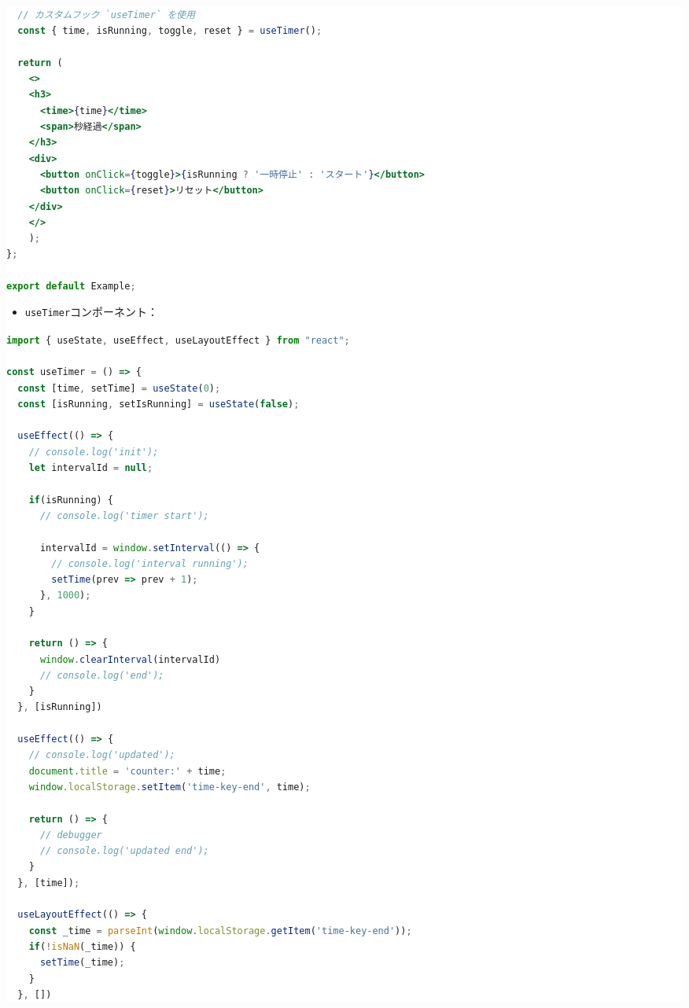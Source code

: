 ```jsx
  // カスタムフック `useTimer` を使用
  const { time, isRunning, toggle, reset } = useTimer();

  return (
    <>
    <h3>
      <time>{time}</time>
      <span>秒経過</span>
    </h3>
    <div>
      <button onClick={toggle}>{isRunning ? '一時停止' : 'スタート'}</button>
      <button onClick={reset}>リセット</button>
    </div>
    </>
    );
};

export default Example;
```

- `useTimer`コンポーネント：
```jsx
import { useState, useEffect, useLayoutEffect } from "react";

const useTimer = () => {
  const [time, setTime] = useState(0);
  const [isRunning, setIsRunning] = useState(false);

  useEffect(() => {
    // console.log('init');
    let intervalId = null;

    if(isRunning) {
      // console.log('timer start');

      intervalId = window.setInterval(() => {
        // console.log('interval running');
        setTime(prev => prev + 1);
      }, 1000);
    }

    return () => {
      window.clearInterval(intervalId)
      // console.log('end');
    }
  }, [isRunning])
  
  useEffect(() => {
    // console.log('updated');
    document.title = 'counter:' + time;
    window.localStorage.setItem('time-key-end', time);

    return () => {
      // debugger
      // console.log('updated end');
    }
  }, [time]);

  useLayoutEffect(() => {
    const _time = parseInt(window.localStorage.getItem('time-key-end'));
    if(!isNaN(_time)) {
      setTime(_time);
    }
  }, [])
```